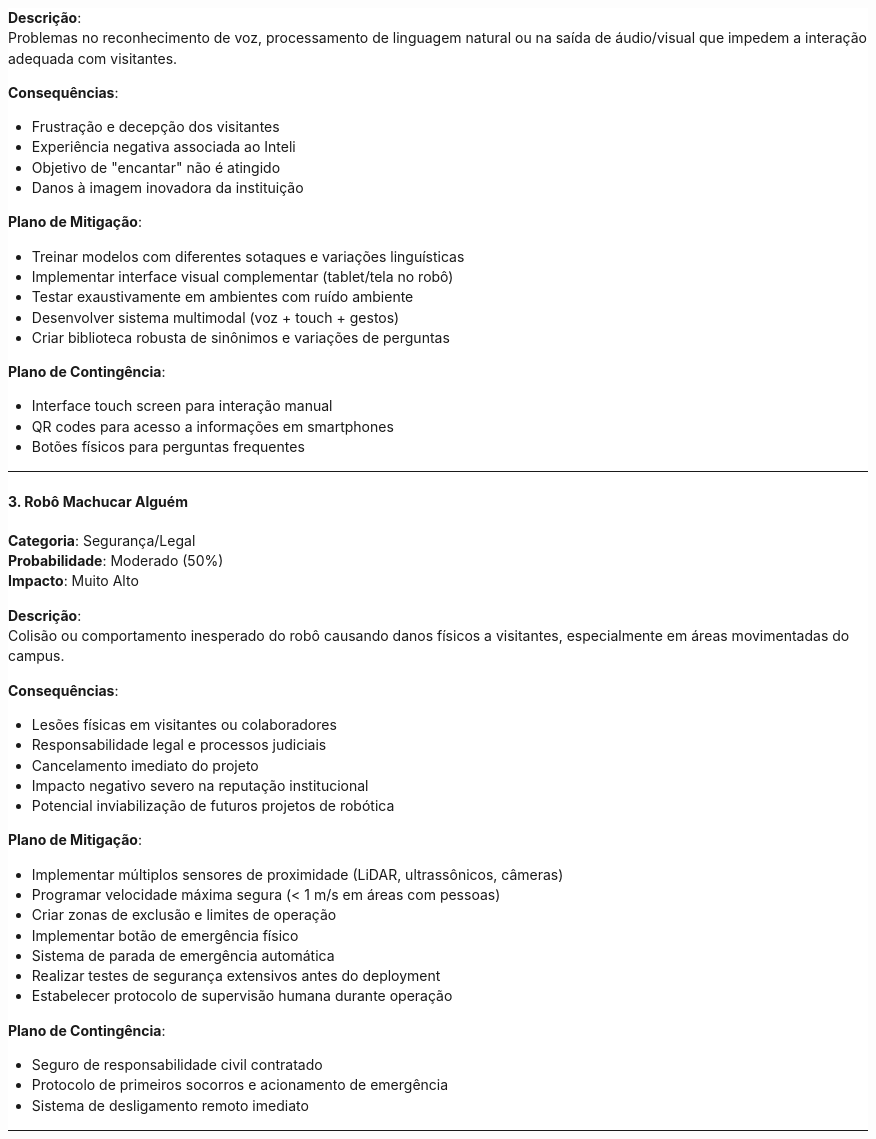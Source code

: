 **Descrição**:  
Problemas no reconhecimento de voz, processamento de linguagem natural ou na saída de áudio/visual que impedem a interação adequada com visitantes.

**Consequências**:
- Frustração e decepção dos visitantes
- Experiência negativa associada ao Inteli
- Objetivo de "encantar" não é atingido
- Danos à imagem inovadora da instituição

**Plano de Mitigação**:
- Treinar modelos com diferentes sotaques e variações linguísticas
- Implementar interface visual complementar (tablet/tela no robô)
- Testar exaustivamente em ambientes com ruído ambiente
- Desenvolver sistema multimodal (voz + touch + gestos)
- Criar biblioteca robusta de sinônimos e variações de perguntas

**Plano de Contingência**:
- Interface touch screen para interação manual
- QR codes para acesso a informações em smartphones
- Botões físicos para perguntas frequentes

---

#### 3. Robô Machucar Alguém
**Categoria**: Segurança/Legal  
**Probabilidade**: Moderado (50%)  
**Impacto**: Muito Alto

**Descrição**:  
Colisão ou comportamento inesperado do robô causando danos físicos a visitantes, especialmente em áreas movimentadas do campus.

**Consequências**:
- Lesões físicas em visitantes ou colaboradores
- Responsabilidade legal e processos judiciais
- Cancelamento imediato do projeto
- Impacto negativo severo na reputação institucional
- Potencial inviabilização de futuros projetos de robótica

**Plano de Mitigação**:
- Implementar múltiplos sensores de proximidade (LiDAR, ultrassônicos, câmeras)
- Programar velocidade máxima segura (< 1 m/s em áreas com pessoas)
- Criar zonas de exclusão e limites de operação
- Implementar botão de emergência físico
- Sistema de parada de emergência automática
- Realizar testes de segurança extensivos antes do deployment
- Estabelecer protocolo de supervisão humana durante operação

**Plano de Contingência**:
- Seguro de responsabilidade civil contratado
- Protocolo de primeiros socorros e acionamento de emergência
- Sistema de desligamento remoto imediato

---
